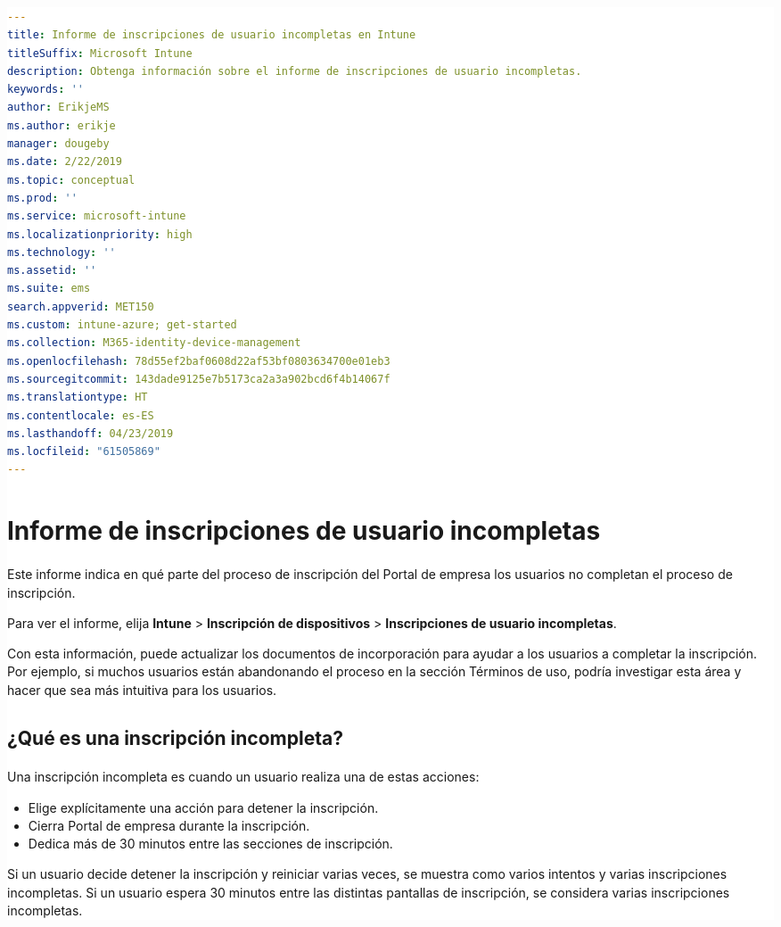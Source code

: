 ```yaml
---
title: Informe de inscripciones de usuario incompletas en Intune
titleSuffix: Microsoft Intune
description: Obtenga información sobre el informe de inscripciones de usuario incompletas.
keywords: ''
author: ErikjeMS
ms.author: erikje
manager: dougeby
ms.date: 2/22/2019
ms.topic: conceptual
ms.prod: ''
ms.service: microsoft-intune
ms.localizationpriority: high
ms.technology: ''
ms.assetid: ''
ms.suite: ems
search.appverid: MET150
ms.custom: intune-azure; get-started
ms.collection: M365-identity-device-management
ms.openlocfilehash: 78d55ef2baf0608d22af53bf0803634700e01eb3
ms.sourcegitcommit: 143dade9125e7b5173ca2a3a902bcd6f4b14067f
ms.translationtype: HT
ms.contentlocale: es-ES
ms.lasthandoff: 04/23/2019
ms.locfileid: "61505869"
---
```

# <a name="incomplete-user-enrollments-report"></a>Informe de inscripciones de usuario incompletas

Este informe indica en qué parte del proceso de inscripción del Portal de empresa los usuarios no completan el proceso de inscripción.

Para ver el informe, elija **Intune** > **Inscripción de dispositivos** > **Inscripciones de usuario incompletas**.

Con esta información, puede actualizar los documentos de incorporación para ayudar a los usuarios a completar la inscripción. Por ejemplo, si muchos usuarios están abandonando el proceso en la sección Términos de uso, podría investigar esta área y hacer que sea más intuitiva para los usuarios.

## <a name="what-is-an-incomplete-enrollment"></a>¿Qué es una inscripción incompleta?

Una inscripción incompleta es cuando un usuario realiza una de estas acciones:

-   Elige explícitamente una acción para detener la inscripción.
-   Cierra Portal de empresa durante la inscripción.
-   Dedica más de 30 minutos entre las secciones de inscripción.

Si un usuario decide detener la inscripción y reiniciar varias veces, se muestra como varios intentos y varias inscripciones incompletas. Si un usuario espera 30 minutos entre las distintas pantallas de inscripción, se considera varias inscripciones incompletas.
